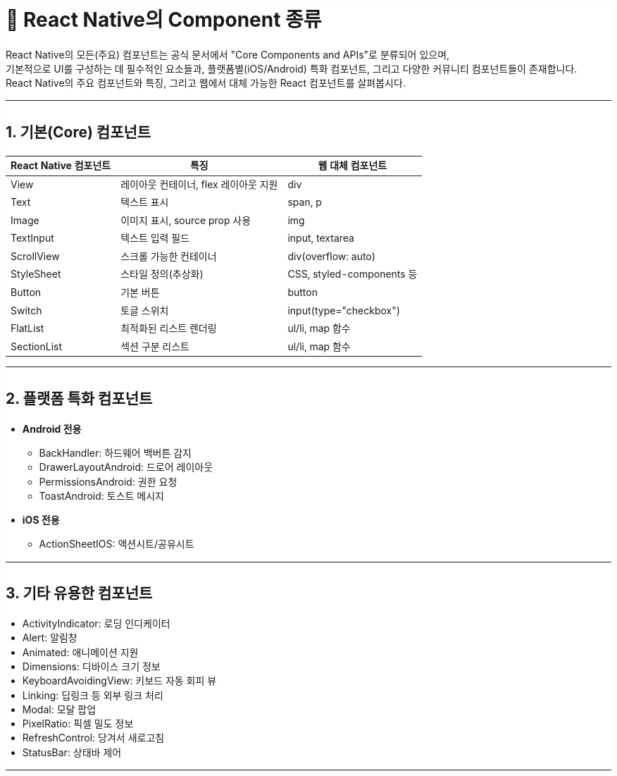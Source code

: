 # 🚀 React Native의 Component 종류
React Native의 모든(주요) 컴포넌트는 공식 문서에서 "Core Components and APIs"로 분류되어 있으며,    
기본적으로 UI를 구성하는 데 필수적인 요소들과, 플랫폼별(iOS/Android) 특화 컴포넌트, 그리고 다양한 커뮤니티 컴포넌트들이 존재합니다.    
React Native의 주요 컴포넌트와 특징, 그리고 웹에서 대체 가능한 React 컴포넌트를 살펴봅시다.

---

## 1. **기본(Core) 컴포넌트**

| React Native 컴포넌트 | 특징 | 웹 대체 컴포넌트 |
|----------------------|------|------------------|
| View                 | 레이아웃 컨테이너, flex 레이아웃 지원 | div |
| Text                 | 텍스트 표시 | span, p |
| Image                | 이미지 표시, source prop 사용 | img |
| TextInput            | 텍스트 입력 필드 | input, textarea |
| ScrollView           | 스크롤 가능한 컨테이너 | div(overflow: auto) |
| StyleSheet           | 스타일 정의(추상화) | CSS, styled-components 등 |
| Button               | 기본 버튼 | button |
| Switch               | 토글 스위치 | input(type="checkbox") |
| FlatList             | 최적화된 리스트 렌더링 | ul/li, map 함수 |
| SectionList          | 섹션 구분 리스트 | ul/li, map 함수 |

---

## 2. **플랫폼 특화 컴포넌트**

- **Android 전용**
  - BackHandler: 하드웨어 백버튼 감지
  - DrawerLayoutAndroid: 드로어 레이아웃
  - PermissionsAndroid: 권한 요청
  - ToastAndroid: 토스트 메시지

- **iOS 전용**
  - ActionSheetIOS: 액션시트/공유시트

---

## 3. **기타 유용한 컴포넌트**

- ActivityIndicator: 로딩 인디케이터
- Alert: 알림창
- Animated: 애니메이션 지원
- Dimensions: 디바이스 크기 정보
- KeyboardAvoidingView: 키보드 자동 회피 뷰
- Linking: 딥링크 등 외부 링크 처리
- Modal: 모달 팝업
- PixelRatio: 픽셀 밀도 정보
- RefreshControl: 당겨서 새로고침
- StatusBar: 상태바 제어

---